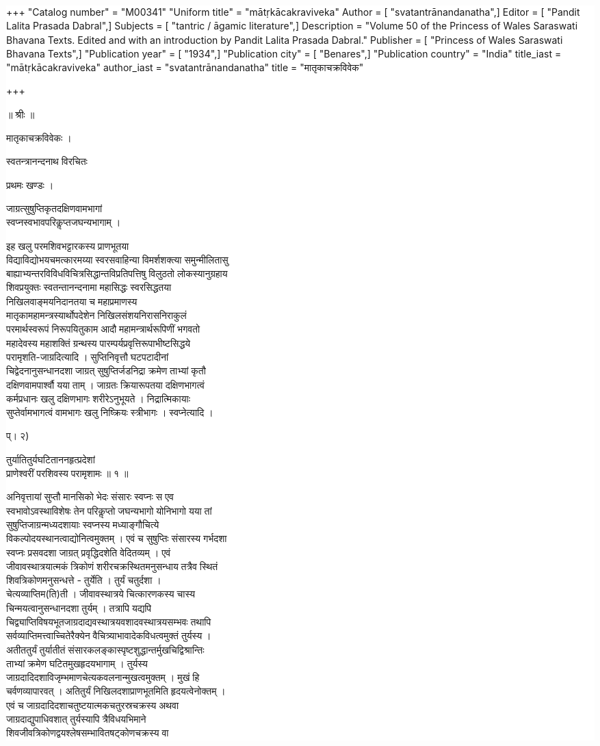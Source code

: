 +++
"Catalog number" = "M00341"
"Uniform title" = "mātṛkācakraviveka"
Author = [ "svatantrānandanatha",]
Editor = [ "Pandit Lalita Prasada Dabral",]
Subjects = [ "tantric / āgamic literature",]
Description = "Volume 50 of the    Princess of Wales Saraswati Bhavana Texts. Edited and with an introduction by Pandit Lalita Prasada Dabral."
Publisher = [ "Princess of Wales Saraswati Bhavana Texts",]
"Publication year" = [ "1934",]
"Publication city" = [ "Benares",]
"Publication country" = "India"
title_iast = "mātṛkācakraviveka"
author_iast = "svatantrānandanatha"
title = "मातृकाचक्रविवेक"

+++
  
  
  
  
॥ श्रीः ॥  
  
मातृकाचक्रविवेकः ।  
  
स्वतन्त्रानन्दनाथ विरचितः  
  
प्रथमः खण्डः ।  
  
जाग्रत्सुषुप्तिकृतदक्षिणवामभागां  
स्वप्नस्वभावपरिकॢप्तजघन्यभागाम् ।  
  
इह खलु परमशिवभट्टारकस्य प्राणभूतया   
विद्याविद्योभयचमत्कारमय्या स्वरसवाहिन्या विमर्शशक्त्या समुन्मीलितासु   
बाह्याभ्यन्तरविविधविचित्रसिद्धान्तविप्रतिपत्तिषु विलुठतो लोकस्यानुग्रहाय   
शिवप्रयुक्तः स्वतन्तानन्दनामा महासिद्धः स्वरसिद्धतया   
निखिलवाङ्मयनिदानतया च महाप्रमाणस्य   
मातृकामहामन्त्रस्यार्थोपदेशेन निखिलसंशयनिरासनिराकुलं   
परमार्थस्वरूपं निरूपयितुकाम आदौ महामन्त्रार्थरूपिणीं भगवतो   
महादेवस्य महाशक्तिं ग्रन्थस्य पारम्पर्यप्रवृत्तिरूपाभीष्टसिद्धये   
परामृशति-जाग्रदित्यादि । सुप्तिनिवृत्तौ घटपटादीनां   
चिद्वेदनानुसन्धानदशा जाग्रत् सुषुप्तिर्जडनिद्रा क्रमेण ताभ्यां कृतौ   
दक्षिणवामपार्श्वौ यया ताम् । जाग्रतः क्रियारूपतया दक्षिणभागत्वं   
कर्मप्रधानः खलु दक्षिणभागः शरीरेऽनुभूयते । निद्रात्मिकायाः   
सुप्तेर्वामभागत्वं वामभागः खलु निष्क्रियः स्त्रीभागः । स्वप्नेत्यादि ।  
  
प्। २)  
  
तुर्यातितुर्यघटिताननहृत्प्रदेशां   
प्राणेश्वरीं परशिवस्य परामृशामः ॥ १ ॥  
  
अनिवृत्तायां सुप्तौ मानसिको भेदः संसारः स्वप्नः स एव   
स्वभावोऽवस्थाविशेषः तेन परिकॢप्तो जघन्यभागो योनिभागो यया तां   
सुषुप्तिजाग्रन्मध्यदशायाः स्वप्नस्य मध्याङ्गौचित्ये   
विकल्पोदयस्थानत्वाद्योनित्वमुक्तम् । एवं च सुषुप्तिः संसारस्य गर्भदशा   
स्वप्नः प्रसवदशा जाग्रत् प्रवृद्धिदशेति वेदितव्यम् । एवं   
जीवावस्थात्रयात्मकं त्रिकोणं शरीरचक्रस्थितमनुसन्धाय तत्रैव स्थितं   
शिवत्रिकोणमनुसन्धत्ते - तुर्येति । तुर्यं चतुर्दशा ।   
चेत्यव्याप्तिम(ति)ती । जीवावस्थात्रये चित्कारणकस्य चास्य   
चिन्मयत्वानुसन्धानदशा तुर्यम् । तत्रापि यद्यपि   
चिद्व्याप्तिविषयभूतजाग्रदाद्यवस्थात्रयवशादवस्थात्रयसम्भवः तथापि   
सर्वव्याप्तिमत्त्वाच्चितेरैक्येन वैचित्र्याभावादेकविधत्वमुक्तं तुर्यस्य ।   
अतीततुर्यं तुर्यातीतं संसारकलङ्कास्पृष्टशुद्धान्तर्मुखचिद्विश्रान्तिः   
ताभ्यां क्रमेण घटितमुखहृदयभागाम् । तुर्यस्य   
जाग्रदादिदशाविजृम्भमाणचेत्यकवलनान्मुखत्वमुक्तम् । मुखं हि   
चर्वणव्यापारवत् । अतितुर्यं निखिलदशाप्राणभूतमिति हृदयत्वेनोक्तम् ।   
एवं च जाग्रदादिदशाचतुष्टयात्मकचतुरस्रचक्रस्य अथवा   
जाग्रदाद्युपाधिवशात् तुर्यस्यापि त्रैविधयभिमाने   
शिवजीवत्रिकोणद्वयश्लेषसम्भावितषट्कोणचक्रस्य वा   